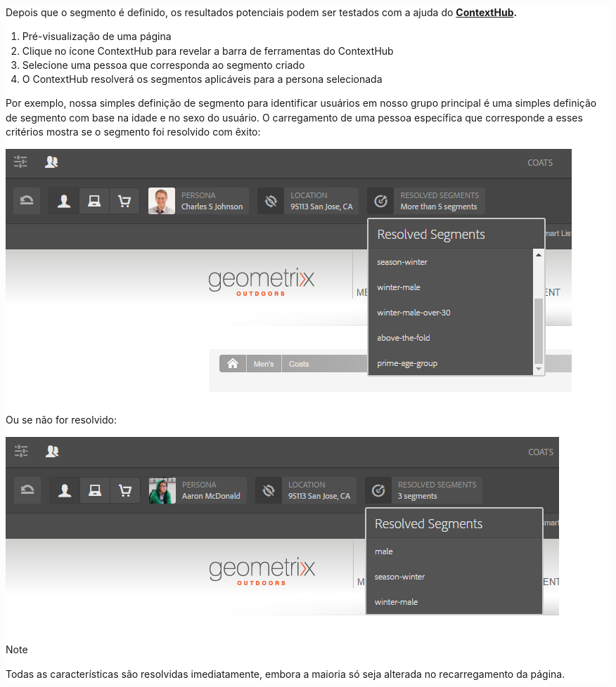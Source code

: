 Depois que o segmento é definido, os resultados potenciais podem ser testados com a ajuda do **[ContextHub](/help/sites-authoring/ch-previewing.md).**

1. Pré-visualização de uma página
1. Clique no ícone ContextHub para revelar a barra de ferramentas do ContextHub
1. Selecione uma pessoa que corresponda ao segmento criado
1. O ContextHub resolverá os segmentos aplicáveis para a persona selecionada

Por exemplo, nossa simples definição de segmento para identificar usuários em nosso grupo principal é uma simples definição de segmento com base na idade e no sexo do usuário. O carregamento de uma pessoa específica que corresponde a esses critérios mostra se o segmento foi resolvido com êxito:

![screen_shot_2012-02-02at105926am](assets/screen_shot_2012-02-02at105926am.png)

Ou se não for resolvido:

![screen_shot_2012-02-02at110019am](assets/screen_shot_2012-02-02at110019am.png)

>[!NOTE]
>
>Todas as características são resolvidas imediatamente, embora a maioria só seja alterada no recarregamento da página.
